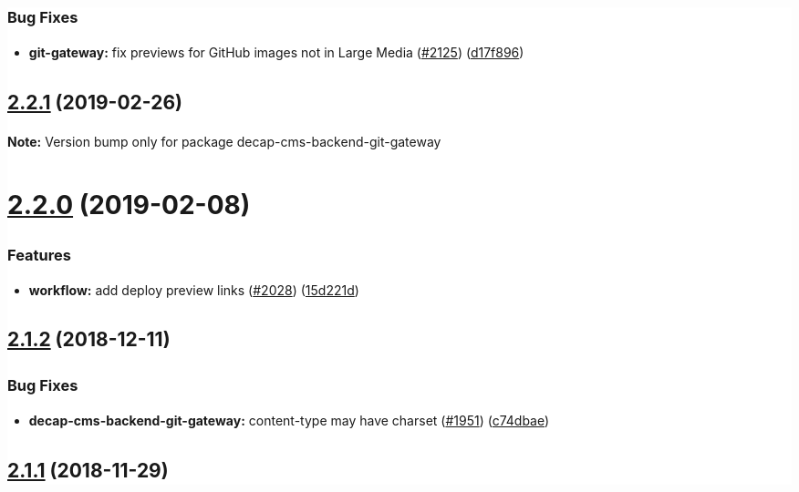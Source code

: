 
### Bug Fixes

* **git-gateway:** fix previews for GitHub images not in Large Media ([#2125](https://github.com/decaporg/decap-cms/tree/master/packages/decap-cms-backend-git-gateway/issues/2125)) ([d17f896](https://github.com/decaporg/decap-cms/tree/master/packages/decap-cms-backend-git-gateway/commit/d17f896))





## [2.2.1](https://github.com/decaporg/decap-cms/tree/master/packages/decap-cms-backend-git-gateway/compare/decap-cms-backend-git-gateway@2.2.0...decap-cms-backend-git-gateway@2.2.1) (2019-02-26)

**Note:** Version bump only for package decap-cms-backend-git-gateway





# [2.2.0](https://github.com/decaporg/decap-cms/tree/master/packages/decap-cms-backend-git-gateway/compare/decap-cms-backend-git-gateway@2.1.2...decap-cms-backend-git-gateway@2.2.0) (2019-02-08)


### Features

* **workflow:** add deploy preview links ([#2028](https://github.com/decaporg/decap-cms/tree/master/packages/decap-cms-backend-git-gateway/issues/2028)) ([15d221d](https://github.com/decaporg/decap-cms/tree/master/packages/decap-cms-backend-git-gateway/commit/15d221d))





## [2.1.2](https://github.com/decaporg/decap-cms/tree/master/packages/decap-cms-backend-git-gateway/compare/decap-cms-backend-git-gateway@2.1.1...decap-cms-backend-git-gateway@2.1.2) (2018-12-11)


### Bug Fixes

* **decap-cms-backend-git-gateway:** content-type may have charset ([#1951](https://github.com/decaporg/decap-cms/tree/master/packages/decap-cms-backend-git-gateway/issues/1951)) ([c74dbae](https://github.com/decaporg/decap-cms/tree/master/packages/decap-cms-backend-git-gateway/commit/c74dbae))





## [2.1.1](https://github.com/decaporg/decap-cms/tree/master/packages/decap-cms-backend-git-gateway/compare/decap-cms-backend-git-gateway@2.1.0...decap-cms-backend-git-gateway@2.1.1) (2018-11-29)
